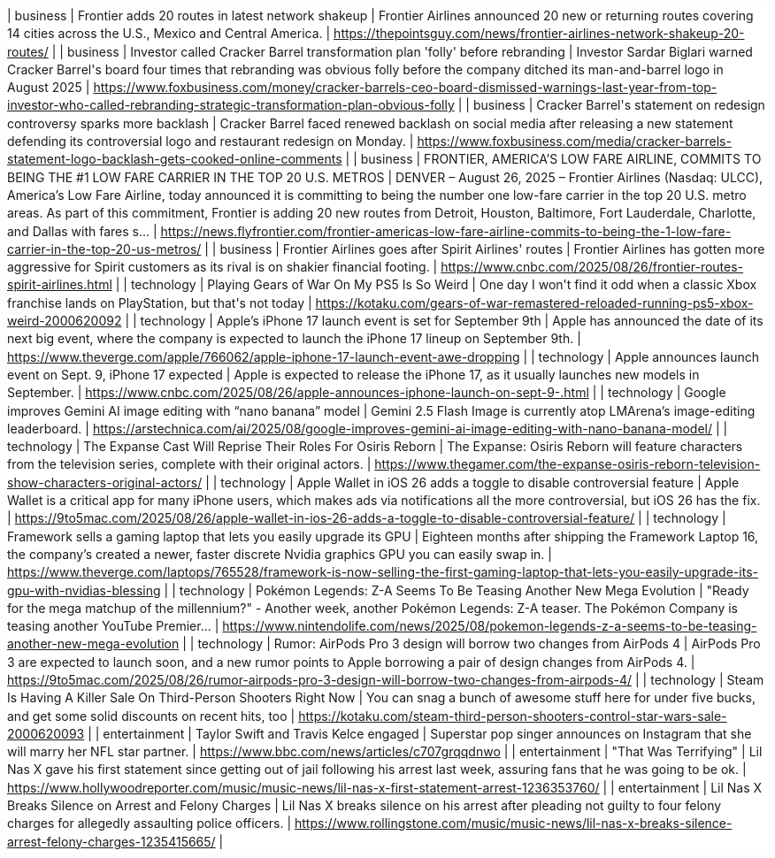 | business | Frontier adds 20 routes in latest network shakeup | Frontier Airlines announced 20 new or returning routes covering 14 cities across the U.S., Mexico and Central America. | https://thepointsguy.com/news/frontier-airlines-network-shakeup-20-routes/ |
| business | Investor called Cracker Barrel transformation plan 'folly' before rebranding | Investor Sardar Biglari warned Cracker Barrel's board four times that rebranding was obvious folly before the company ditched its man-and-barrel logo in August 2025 | https://www.foxbusiness.com/money/cracker-barrels-ceo-board-dismissed-warnings-last-year-from-top-investor-who-called-rebranding-strategic-transformation-plan-obvious-folly |
| business | Cracker Barrel's statement on redesign controversy sparks more backlash | Cracker Barrel faced renewed backlash on social media after releasing a new statement defending its controversial logo and restaurant redesign on Monday. | https://www.foxbusiness.com/media/cracker-barrels-statement-logo-backlash-gets-cooked-online-comments |
| business | FRONTIER, AMERICA’S LOW FARE AIRLINE, COMMITS TO BEING THE #1 LOW FARE CARRIER IN THE TOP 20 U.S. METROS | DENVER – August 26, 2025 – Frontier Airlines (Nasdaq: ULCC), America’s Low Fare Airline, today announced it is committing to being the number one low-fare carrier in the top 20 U.S. metro areas. As part of this commitment, Frontier is adding 20 new routes from Detroit, Houston, Baltimore, Fort Lauderdale, Charlotte, and Dallas with fares s... | https://news.flyfrontier.com/frontier-americas-low-fare-airline-commits-to-being-the-1-low-fare-carrier-in-the-top-20-us-metros/ |
| business | Frontier Airlines goes after Spirit Airlines' routes | Frontier Airlines has gotten more aggressive for Spirit customers as its rival is on shakier financial footing. | https://www.cnbc.com/2025/08/26/frontier-routes-spirit-airlines.html |
| technology | Playing Gears of War On My PS5 Is So Weird | One day I won't find it odd when a classic Xbox franchise lands on PlayStation, but that's not today | https://kotaku.com/gears-of-war-remastered-reloaded-running-ps5-xbox-weird-2000620092 |
| technology | Apple’s iPhone 17 launch event is set for September 9th | Apple has announced the date of its next big event, where the company is expected to launch the iPhone 17 lineup on September 9th. | https://www.theverge.com/apple/766062/apple-iphone-17-launch-event-awe-dropping |
| technology | Apple announces launch event on Sept. 9, iPhone 17 expected | Apple is expected to release the iPhone 17, as it usually launches new models in September. | https://www.cnbc.com/2025/08/26/apple-announces-iphone-launch-on-sept-9-.html |
| technology | Google improves Gemini AI image editing with “nano banana” model | Gemini 2.5 Flash Image is currently atop LMArena’s image-editing leaderboard. | https://arstechnica.com/ai/2025/08/google-improves-gemini-ai-image-editing-with-nano-banana-model/ |
| technology | The Expanse Cast Will Reprise Their Roles For Osiris Reborn | The Expanse: Osiris Reborn will feature characters from the television series, complete with their original actors. | https://www.thegamer.com/the-expanse-osiris-reborn-television-show-characters-original-actors/ |
| technology | Apple Wallet in iOS 26 adds a toggle to disable controversial feature | Apple Wallet is a critical app for many iPhone users, which makes ads via notifications all the more controversial, but iOS 26 has the fix. | https://9to5mac.com/2025/08/26/apple-wallet-in-ios-26-adds-a-toggle-to-disable-controversial-feature/ |
| technology | Framework sells a gaming laptop that lets you easily upgrade its GPU | Eighteen months after shipping the Framework Laptop 16, the company’s created a newer, faster discrete Nvidia graphics GPU you can easily swap in. | https://www.theverge.com/laptops/765528/framework-is-now-selling-the-first-gaming-laptop-that-lets-you-easily-upgrade-its-gpu-with-nvidias-blessing |
| technology | Pokémon Legends: Z-A Seems To Be Teasing Another New Mega Evolution | "Ready for the mega matchup of the millennium?" - Another week, another Pokémon Legends: Z-A teaser. The Pokémon Company is teasing another YouTube Premier... | https://www.nintendolife.com/news/2025/08/pokemon-legends-z-a-seems-to-be-teasing-another-new-mega-evolution |
| technology | Rumor: AirPods Pro 3 design will borrow two changes from AirPods 4 | AirPods Pro 3 are expected to launch soon, and a new rumor points to Apple borrowing a pair of design changes from AirPods 4. | https://9to5mac.com/2025/08/26/rumor-airpods-pro-3-design-will-borrow-two-changes-from-airpods-4/ |
| technology | Steam Is Having A Killer Sale On Third-Person Shooters Right Now | You can snag a bunch of awesome stuff here for under five bucks, and get some solid discounts on recent hits, too | https://kotaku.com/steam-third-person-shooters-control-star-wars-sale-2000620093 |
| entertainment | Taylor Swift and Travis Kelce engaged | Superstar pop singer announces on Instagram that she will marry her NFL star partner. | https://www.bbc.com/news/articles/c707grqqdnwo |
| entertainment | "That Was Terrifying" | Lil Nas X gave his first statement since getting out of jail following his arrest last week, assuring fans that he was going to be ok. | https://www.hollywoodreporter.com/music/music-news/lil-nas-x-first-statement-arrest-1236353760/ |
| entertainment | Lil Nas X Breaks Silence on Arrest and Felony Charges | Lil Nas X breaks silence on his arrest after pleading not guilty to four felony charges for allegedly assaulting police officers. | https://www.rollingstone.com/music/music-news/lil-nas-x-breaks-silence-arrest-felony-charges-1235415665/ |